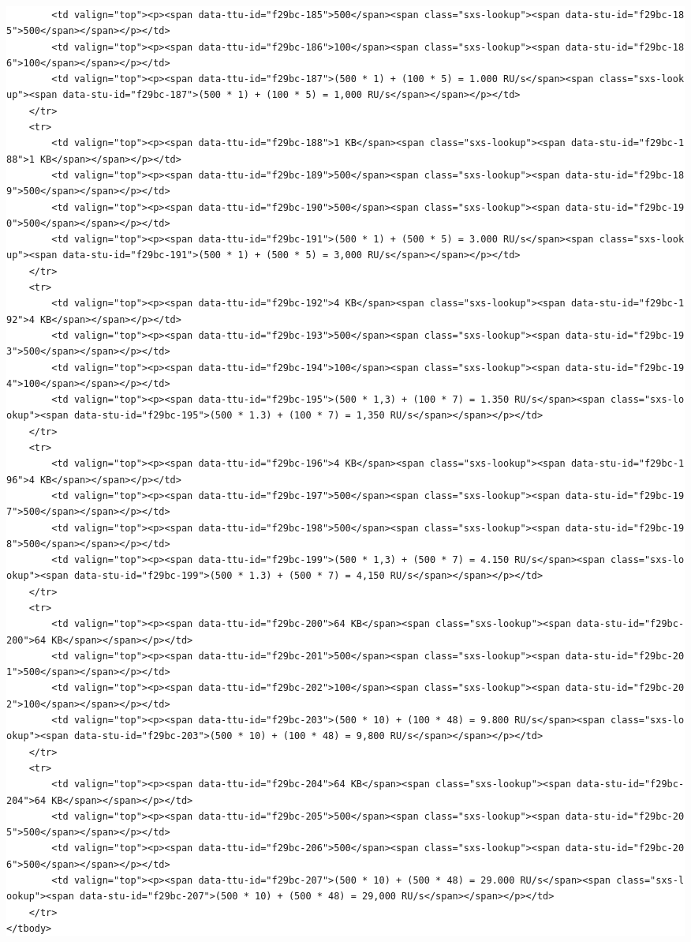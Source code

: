             <td valign="top"><p><span data-ttu-id="f29bc-185">500</span><span class="sxs-lookup"><span data-stu-id="f29bc-185">500</span></span></p></td>
            <td valign="top"><p><span data-ttu-id="f29bc-186">100</span><span class="sxs-lookup"><span data-stu-id="f29bc-186">100</span></span></p></td>
            <td valign="top"><p><span data-ttu-id="f29bc-187">(500 * 1) + (100 * 5) = 1.000 RU/s</span><span class="sxs-lookup"><span data-stu-id="f29bc-187">(500 * 1) + (100 * 5) = 1,000 RU/s</span></span></p></td>
        </tr>
        <tr>
            <td valign="top"><p><span data-ttu-id="f29bc-188">1 KB</span><span class="sxs-lookup"><span data-stu-id="f29bc-188">1 KB</span></span></p></td>
            <td valign="top"><p><span data-ttu-id="f29bc-189">500</span><span class="sxs-lookup"><span data-stu-id="f29bc-189">500</span></span></p></td>
            <td valign="top"><p><span data-ttu-id="f29bc-190">500</span><span class="sxs-lookup"><span data-stu-id="f29bc-190">500</span></span></p></td>
            <td valign="top"><p><span data-ttu-id="f29bc-191">(500 * 1) + (500 * 5) = 3.000 RU/s</span><span class="sxs-lookup"><span data-stu-id="f29bc-191">(500 * 1) + (500 * 5) = 3,000 RU/s</span></span></p></td>
        </tr>
        <tr>
            <td valign="top"><p><span data-ttu-id="f29bc-192">4 KB</span><span class="sxs-lookup"><span data-stu-id="f29bc-192">4 KB</span></span></p></td>
            <td valign="top"><p><span data-ttu-id="f29bc-193">500</span><span class="sxs-lookup"><span data-stu-id="f29bc-193">500</span></span></p></td>
            <td valign="top"><p><span data-ttu-id="f29bc-194">100</span><span class="sxs-lookup"><span data-stu-id="f29bc-194">100</span></span></p></td>
            <td valign="top"><p><span data-ttu-id="f29bc-195">(500 * 1,3) + (100 * 7) = 1.350 RU/s</span><span class="sxs-lookup"><span data-stu-id="f29bc-195">(500 * 1.3) + (100 * 7) = 1,350 RU/s</span></span></p></td>
        </tr>
        <tr>
            <td valign="top"><p><span data-ttu-id="f29bc-196">4 KB</span><span class="sxs-lookup"><span data-stu-id="f29bc-196">4 KB</span></span></p></td>
            <td valign="top"><p><span data-ttu-id="f29bc-197">500</span><span class="sxs-lookup"><span data-stu-id="f29bc-197">500</span></span></p></td>
            <td valign="top"><p><span data-ttu-id="f29bc-198">500</span><span class="sxs-lookup"><span data-stu-id="f29bc-198">500</span></span></p></td>
            <td valign="top"><p><span data-ttu-id="f29bc-199">(500 * 1,3) + (500 * 7) = 4.150 RU/s</span><span class="sxs-lookup"><span data-stu-id="f29bc-199">(500 * 1.3) + (500 * 7) = 4,150 RU/s</span></span></p></td>
        </tr>
        <tr>
            <td valign="top"><p><span data-ttu-id="f29bc-200">64 KB</span><span class="sxs-lookup"><span data-stu-id="f29bc-200">64 KB</span></span></p></td>
            <td valign="top"><p><span data-ttu-id="f29bc-201">500</span><span class="sxs-lookup"><span data-stu-id="f29bc-201">500</span></span></p></td>
            <td valign="top"><p><span data-ttu-id="f29bc-202">100</span><span class="sxs-lookup"><span data-stu-id="f29bc-202">100</span></span></p></td>
            <td valign="top"><p><span data-ttu-id="f29bc-203">(500 * 10) + (100 * 48) = 9.800 RU/s</span><span class="sxs-lookup"><span data-stu-id="f29bc-203">(500 * 10) + (100 * 48) = 9,800 RU/s</span></span></p></td>
        </tr>
        <tr>
            <td valign="top"><p><span data-ttu-id="f29bc-204">64 KB</span><span class="sxs-lookup"><span data-stu-id="f29bc-204">64 KB</span></span></p></td>
            <td valign="top"><p><span data-ttu-id="f29bc-205">500</span><span class="sxs-lookup"><span data-stu-id="f29bc-205">500</span></span></p></td>
            <td valign="top"><p><span data-ttu-id="f29bc-206">500</span><span class="sxs-lookup"><span data-stu-id="f29bc-206">500</span></span></p></td>
            <td valign="top"><p><span data-ttu-id="f29bc-207">(500 * 10) + (500 * 48) = 29.000 RU/s</span><span class="sxs-lookup"><span data-stu-id="f29bc-207">(500 * 10) + (500 * 48) = 29,000 RU/s</span></span></p></td>
        </tr>
    </tbody>